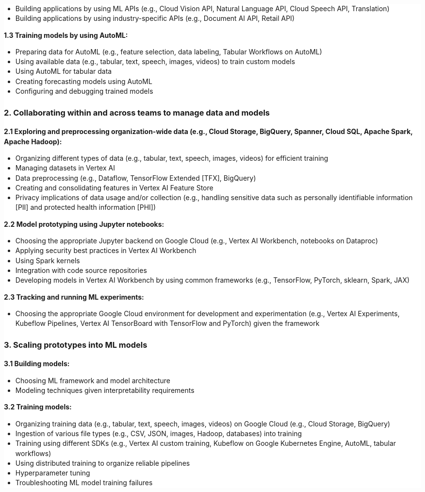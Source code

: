 * Building applications by using ML APIs (e.g., Cloud Vision API, Natural Language API, Cloud Speech API, Translation)
* Building applications by using industry-specific APIs (e.g., Document AI API, Retail API)

**1.3 Training models by using AutoML:**

* Preparing data for AutoML (e.g., feature selection, data labeling, Tabular Workflows on AutoML)
* Using available data (e.g., tabular, text, speech, images, videos) to train custom models
* Using AutoML for tabular data
* Creating forecasting models using AutoML
* Configuring and debugging trained models

### 2. Collaborating within and across teams to manage data and models
**2.1 Exploring and preprocessing organization-wide data (e.g., Cloud Storage, BigQuery, Spanner, Cloud SQL, Apache Spark, Apache Hadoop):**

* Organizing different types of data (e.g., tabular, text, speech, images, videos) for efficient training
* Managing datasets in Vertex AI
* Data preprocessing (e.g., Dataflow, TensorFlow Extended [TFX], BigQuery)
* Creating and consolidating features in Vertex AI Feature Store
* Privacy implications of data usage and/or collection (e.g., handling sensitive data such as personally identifiable information [PII] and protected health information [PHI])

**2.2 Model prototyping using Jupyter notebooks:**

* Choosing the appropriate Jupyter backend on Google Cloud (e.g., Vertex AI Workbench, notebooks on Dataproc)
* Applying security best practices in Vertex AI Workbench
* Using Spark kernels
* Integration with code source repositories
* Developing models in Vertex AI Workbench by using common frameworks (e.g., TensorFlow, PyTorch, sklearn, Spark, JAX)

**2.3 Tracking and running ML experiments:**

* Choosing the appropriate Google Cloud environment for development and experimentation (e.g., Vertex AI Experiments, Kubeflow Pipelines, Vertex AI TensorBoard with TensorFlow and PyTorch) given the framework

### 3. Scaling prototypes into ML models
**3.1 Building models:**

* Choosing ML framework and model architecture
* Modeling techniques given interpretability requirements

**3.2 Training models:**

* Organizing training data (e.g., tabular, text, speech, images, videos) on Google Cloud (e.g., Cloud Storage, BigQuery)
* Ingestion of various file types (e.g., CSV, JSON, images, Hadoop, databases) into training
* Training using different SDKs (e.g., Vertex AI custom training, Kubeflow on Google Kubernetes Engine, AutoML, tabular workflows)
* Using distributed training to organize reliable pipelines
* Hyperparameter tuning
* Troubleshooting ML model training failures
